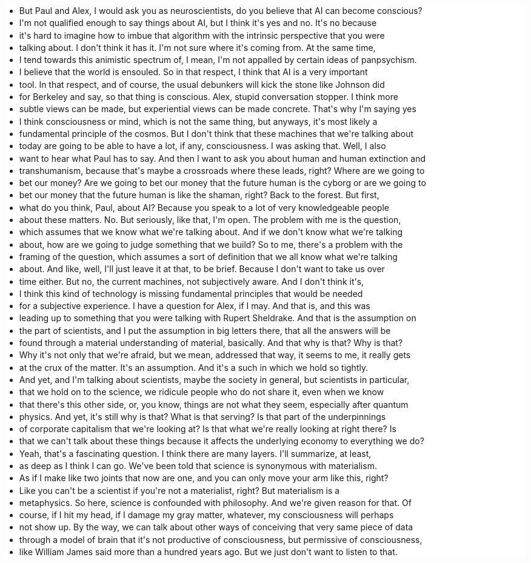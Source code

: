 *  But Paul and Alex, I would ask you as neuroscientists, do you believe that AI can become conscious?
*  I'm not qualified enough to say things about AI, but I think it's yes and no. It's no because
*  it's hard to imagine how to imbue that algorithm with the intrinsic perspective that you were
*  talking about. I don't think it has it. I'm not sure where it's coming from. At the same time,
*  I tend towards this animistic spectrum of, I mean, I'm not appalled by certain ideas of panpsychism.
*  I believe that the world is ensouled. So in that respect, I think that AI is a very important
*  tool. In that respect, and of course, the usual debunkers will kick the stone like Johnson did
*  for Berkeley and say, so that thing is conscious. Alex, stupid conversation stopper. I think more
*  subtle views can be made, but experiential views can be made concrete. That's why I'm saying yes
*  I think consciousness or mind, which is not the same thing, but anyways, it's most likely a
*  fundamental principle of the cosmos. But I don't think that these machines that we're talking about
*  today are going to be able to have a lot, if any, consciousness. I was asking that. Well, I also
*  want to hear what Paul has to say. And then I want to ask you about human and human extinction and
*  transhumanism, because that's maybe a crossroads where these leads, right? Where are we going to
*  bet our money? Are we going to bet our money that the future human is the cyborg or are we going to
*  bet our money that the future human is like the shaman, right? Back to the forest. But first,
*  what do you think, Paul, about AI? Because you speak to a lot of very knowledgeable people
*  about these matters. No. But seriously, like that, I'm open. The problem with me is the question,
*  which assumes that we know what we're talking about. And if we don't know what we're talking
*  about, how are we going to judge something that we build? So to me, there's a problem with the
*  framing of the question, which assumes a sort of definition that we all know what we're talking
*  about. And like, well, I'll just leave it at that, to be brief. Because I don't want to take us over
*  time either. But no, the current machines, not subjectively aware. And I don't think it's,
*  I think this kind of technology is missing fundamental principles that would be needed
*  for a subjective experience. I have a question for Alex, if I may. And that is, and this was
*  leading up to something that you were talking with Rupert Sheldrake. And that is the assumption on
*  the part of scientists, and I put the assumption in big letters there, that all the answers will be
*  found through a material understanding of material, basically. And that why is that? Why is that?
*  Why it's not only that we're afraid, but we mean, addressed that way, it seems to me, it really gets
*  at the crux of the matter. It's an assumption. And it's a such in which we hold so tightly.
*  And yet, and I'm talking about scientists, maybe the society in general, but scientists in particular,
*  that we hold on to the science, we ridicule people who do not share it, even when we know
*  that there's this other side, or, you know, things are not what they seem, especially after quantum
*  physics. And yet, it's still why is that? What is that serving? Is that part of the underpinnings
*  of corporate capitalism that we're looking at? Is that what we're really looking at right there? Is
*  that we can't talk about these things because it affects the underlying economy to everything we do?
*  Yeah, that's a fascinating question. I think there are many layers. I'll summarize, at least,
*  as deep as I think I can go. We've been told that science is synonymous with materialism.
*  As if I make like two joints that now are one, and you can only move your arm like this, right?
*  Like you can't be a scientist if you're not a materialist, right? But materialism is a
*  metaphysics. So here, science is confounded with philosophy. And we're given reason for that. Of
*  course, if I hit my head, if I damage my gray matter, whatever, my consciousness will perhaps
*  not show up. By the way, we can talk about other ways of conceiving that very same piece of data
*  through a model of brain that it's not productive of consciousness, but permissive of consciousness,
*  like William James said more than a hundred years ago. But we just don't want to listen to that.
